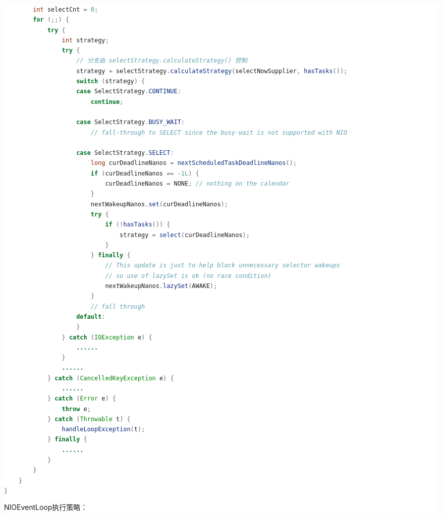 ```java
        int selectCnt = 0;
        for (;;) {
            try {
                int strategy;
                try {
                    // 分支由 selectStrategy.calculateStrategy() 控制
                    strategy = selectStrategy.calculateStrategy(selectNowSupplier, hasTasks());
                    switch (strategy) {
                    case SelectStrategy.CONTINUE:
                        continue;

                    case SelectStrategy.BUSY_WAIT:
                        // fall-through to SELECT since the busy-wait is not supported with NIO

                    case SelectStrategy.SELECT:
                        long curDeadlineNanos = nextScheduledTaskDeadlineNanos();
                        if (curDeadlineNanos == -1L) {
                            curDeadlineNanos = NONE; // nothing on the calendar
                        }
                        nextWakeupNanos.set(curDeadlineNanos);
                        try {
                            if (!hasTasks()) {
                                strategy = select(curDeadlineNanos);
                            }
                        } finally {
                            // This update is just to help block unnecessary selector wakeups
                            // so use of lazySet is ok (no race condition)
                            nextWakeupNanos.lazySet(AWAKE);
                        }
                        // fall through
                    default:
                    }
                } catch (IOException e) {
                    ......
                }
                ......
            } catch (CancelledKeyException e) {
                ......
            } catch (Error e) {
                throw e;
            } catch (Throwable t) {
                handleLoopException(t);
            } finally {
                ......
            }
        }
    }
}
```

NIOEventLoop执行策略：
